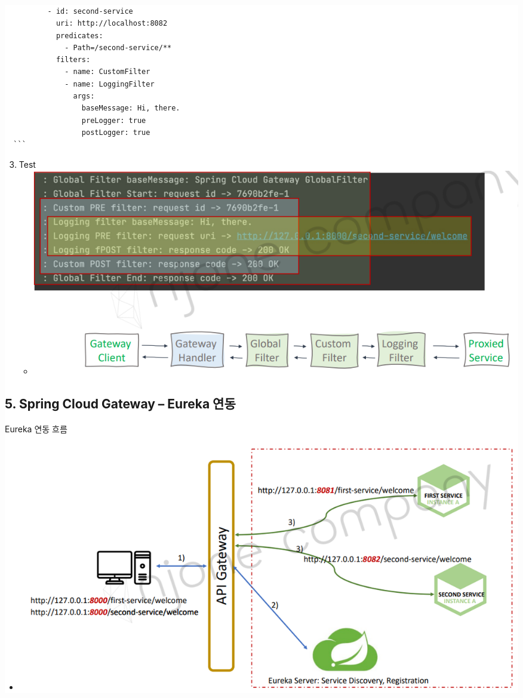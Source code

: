               - id: second-service
                uri: http://localhost:8082
                predicates:
                  - Path=/second-service/**
                filters:
                  - name: CustomFilter
                  - name: LoggingFilter
                    args:
                      baseMessage: Hi, there.
                      preLogger: true
                      postLogger: true
      ```

3. Test
   - ![](images/2-4-LoggingFilterTestResult.png)

## 5. Spring Cloud Gateway – Eureka 연동
Eureka 연동 흐름
- ![](images/2-4-EurekaLinkage.png)
